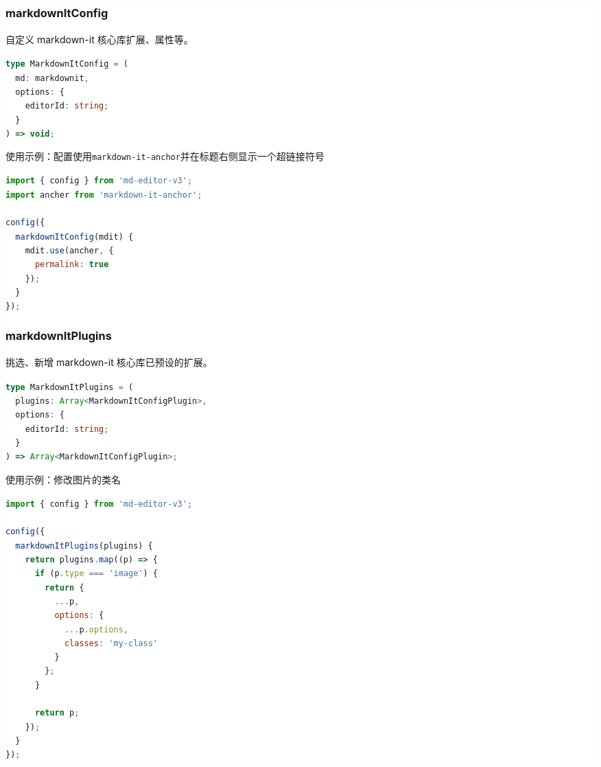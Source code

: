 ### markdownItConfig

自定义 markdown-it 核心库扩展、属性等。

```ts
type MarkdownItConfig = (
  md: markdownit,
  options: {
    editorId: string;
  }
) => void;
```

使用示例：配置使用`markdown-it-anchor`并在标题右侧显示一个超链接符号

```js
import { config } from 'md-editor-v3';
import ancher from 'markdown-it-anchor';

config({
  markdownItConfig(mdit) {
    mdit.use(ancher, {
      permalink: true
    });
  }
});
```

### markdownItPlugins

挑选、新增 markdown-it 核心库已预设的扩展。

```ts
type MarkdownItPlugins = (
  plugins: Array<MarkdownItConfigPlugin>,
  options: {
    editorId: string;
  }
) => Array<MarkdownItConfigPlugin>;
```

使用示例：修改图片的类名

```js
import { config } from 'md-editor-v3';

config({
  markdownItPlugins(plugins) {
    return plugins.map((p) => {
      if (p.type === 'image') {
        return {
          ...p,
          options: {
            ...p.options,
            classes: 'my-class'
          }
        };
      }

      return p;
    });
  }
});
```
